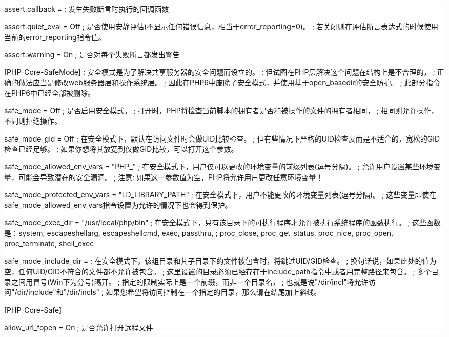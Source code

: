 assert.callback =
; 发生失败断言时执行的回调函数

assert.quiet_eval = Off
; 是否使用安静评估(不显示任何错误信息，相当于error_reporting=0)。
; 若关闭则在评估断言表达式的时候使用当前的error_reporting指令值。

assert.warning = On
; 是否对每个失败断言都发出警告


[PHP-Core-SafeMode]
; 安全模式是为了解决共享服务器的安全问题而设立的。
; 但试图在PHP层解决这个问题在结构上是不合理的，
; 正确的做法应当是修改web服务器层和操作系统层。
; 因此在PHP6中废除了安全模式，并使用基于open_basedir的安全防护。
; 此部分指令在PHP6中已经全部被删除。

safe_mode = Off
; 是否启用安全模式。
; 打开时，PHP将检查当前脚本的拥有者是否和被操作的文件的拥有者相同，
; 相同则允许操作，不同则拒绝操作。

safe_mode_gid = Off
; 在安全模式下，默认在访问文件时会做UID比较检查。
; 但有些情况下严格的UID检查反而是不适合的，宽松的GID检查已经足够。
; 如果你想将其放宽到仅做GID比较，可以打开这个参数。

safe_mode_allowed_env_vars = "PHP_"
; 在安全模式下，用户仅可以更改的环境变量的前缀列表(逗号分隔)。
; 允许用户设置某些环境变量，可能会导致潜在的安全漏洞。
; 注意: 如果这一参数值为空，PHP将允许用户更改任意环境变量！

safe_mode_protected_env_vars = "LD_LIBRARY_PATH"
; 在安全模式下，用户不能更改的环境变量列表(逗号分隔)。
; 这些变量即使在safe_mode_allowed_env_vars指令设置为允许的情况下也会得到保护。

safe_mode_exec_dir = "/usr/local/php/bin"
; 在安全模式下，只有该目录下的可执行程序才允许被执行系统程序的函数执行。
; 这些函数是：system, escapeshellarg, escapeshellcmd, exec, passthru,
; proc_close, proc_get_status, proc_nice, proc_open, proc_terminate, shell_exec

safe_mode_include_dir =
; 在安全模式下，该组目录和其子目录下的文件被包含时，将跳过UID/GID检查。
; 换句话说，如果此处的值为空，任何UID/GID不符合的文件都不允许被包含。
; 这里设置的目录必须已经存在于include_path指令中或者用完整路径来包含。
; 多个目录之间用冒号(Win下为分号)隔开。
; 指定的限制实际上是一个前缀，而非一个目录名，
; 也就是说"/dir/incl"将允许访问"/dir/include"和"/dir/incls"
; 如果您希望将访问控制在一个指定的目录，那么请在结尾加上斜线。


[PHP-Core-Safe]

allow_url_fopen = On
; 是否允许打开远程文件

